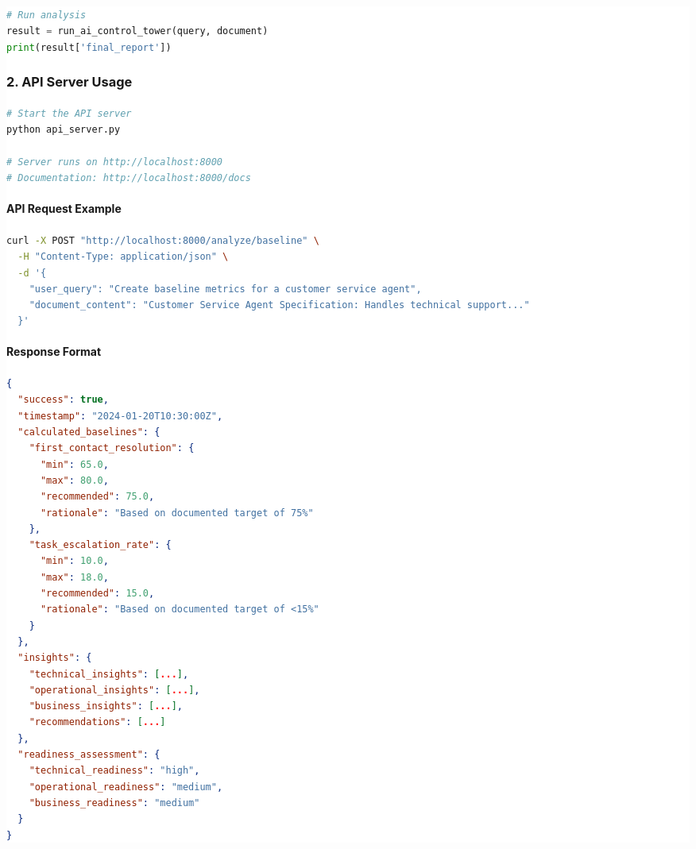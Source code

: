 ```python
# Run analysis
result = run_ai_control_tower(query, document)
print(result['final_report'])
```

### 2. API Server Usage

```bash
# Start the API server
python api_server.py

# Server runs on http://localhost:8000
# Documentation: http://localhost:8000/docs
```

#### API Request Example
```bash
curl -X POST "http://localhost:8000/analyze/baseline" \
  -H "Content-Type: application/json" \
  -d '{
    "user_query": "Create baseline metrics for a customer service agent",
    "document_content": "Customer Service Agent Specification: Handles technical support..."
  }'
```

#### Response Format
```json
{
  "success": true,
  "timestamp": "2024-01-20T10:30:00Z",
  "calculated_baselines": {
    "first_contact_resolution": {
      "min": 65.0,
      "max": 80.0, 
      "recommended": 75.0,
      "rationale": "Based on documented target of 75%"
    },
    "task_escalation_rate": {
      "min": 10.0,
      "max": 18.0,
      "recommended": 15.0,
      "rationale": "Based on documented target of <15%"
    }
  },
  "insights": {
    "technical_insights": [...],
    "operational_insights": [...],
    "business_insights": [...],
    "recommendations": [...]
  },
  "readiness_assessment": {
    "technical_readiness": "high",
    "operational_readiness": "medium", 
    "business_readiness": "medium"
  }
}
```
